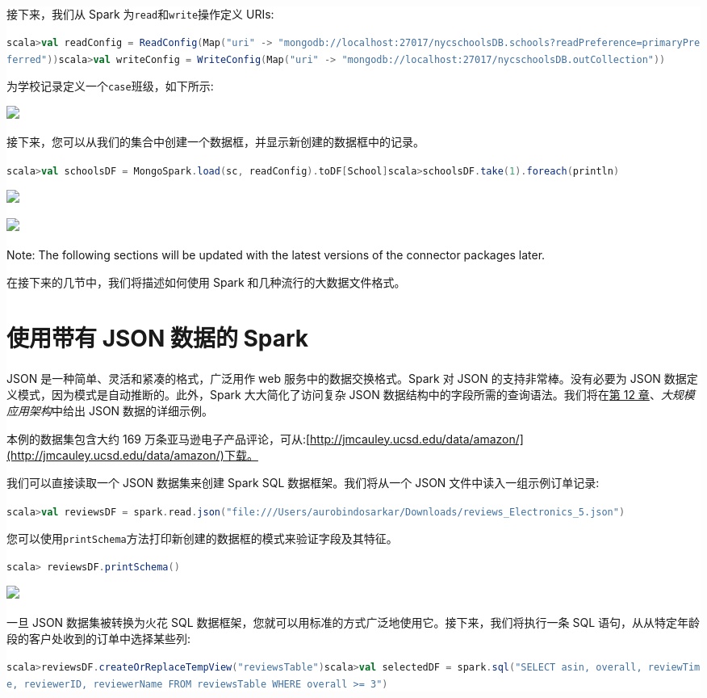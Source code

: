 接下来，我们从 Spark 为`read`和`write`操作定义 URIs:

```scala
scala>val readConfig = ReadConfig(Map("uri" -> "mongodb://localhost:27017/nycschoolsDB.schools?readPreference=primaryPreferred"))scala>val writeConfig = WriteConfig(Map("uri" -> "mongodb://localhost:27017/nycschoolsDB.outCollection"))
```

为学校记录定义一个`case`班级，如下所示:

![](../images/00039.jpeg)

接下来，您可以从我们的集合中创建一个数据框，并显示新创建的数据框中的记录。

```scala
scala>val schoolsDF = MongoSpark.load(sc, readConfig).toDF[School]scala>schoolsDF.take(1).foreach(println)
```

![](../images/00040.jpeg)

![](../images/00041.jpeg)

Note: The following sections will be updated with the latest versions of the connector packages later.

在接下来的几节中，我们将描述如何使用 Spark 和几种流行的大数据文件格式。

# 使用带有 JSON 数据的 Spark

JSON 是一种简单、灵活和紧凑的格式，广泛用作 web 服务中的数据交换格式。Spark 对 JSON 的支持非常棒。没有必要为 JSON 数据定义模式，因为模式是自动推断的。此外，Spark 大大简化了访问复杂 JSON 数据结构中的字段所需的查询语法。我们将在[第 12 章](12.html#6DVPG0-e9cbc07f866e437b8aa14e841622275c)、*大规模应用架构*中给出 JSON 数据的详细示例。

本例的数据集包含大约 169 万条亚马逊电子产品评论，可从:[http://jmcauley.ucsd.edu/data/amazon/](http://jmcauley.ucsd.edu/data/amazon/)下载。

我们可以直接读取一个 JSON 数据集来创建 Spark SQL 数据框架。我们将从一个 JSON 文件中读入一组示例订单记录:

```scala
scala>val reviewsDF = spark.read.json("file:///Users/aurobindosarkar/Downloads/reviews_Electronics_5.json")
```

您可以使用`printSchema`方法打印新创建的数据框的模式来验证字段及其特征。

```scala
scala> reviewsDF.printSchema()
```

![](../images/00042.jpeg)

一旦 JSON 数据集被转换为火花 SQL 数据框架，您就可以用标准的方式广泛地使用它。接下来，我们将执行一条 SQL 语句，从从特定年龄段的客户处收到的订单中选择某些列:

```scala
scala>reviewsDF.createOrReplaceTempView("reviewsTable")scala>val selectedDF = spark.sql("SELECT asin, overall, reviewTime, reviewerID, reviewerName FROM reviewsTable WHERE overall >= 3")
```
